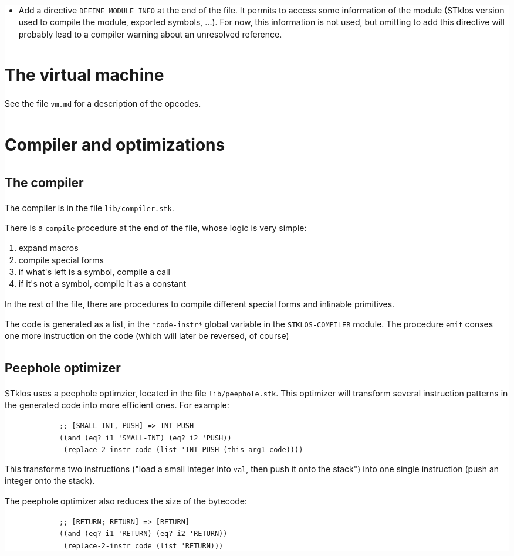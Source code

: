 * Add a directive `DEFINE_MODULE_INFO` at the end of the file. It permits to
  access some information of the module (STklos version used to compile the
  module, exported symbols, ...). For now, this information is not used, but
  omitting to add this directive will probably lead to a compiler warning
  about an unresolved reference.


# The virtual machine

See the file `vm.md` for a description of the opcodes.

# Compiler and optimizations

## The compiler

The compiler is in the file `lib/compiler.stk`.

There is a `compile` procedure at the end of the file, whose logic is very simple:

1. expand macros
2. compile special forms
3. if what's left is a symbol, compile a call
3. if it's not a symbol, compile it as a constant

In the rest of the file, there are procedures to compile different special forms and
inlinable primitives.

The code is generated as a list, in the `*code-instr*` global variable in the
`STKLOS-COMPILER` module. The procedure `emit` conses one more instruction on
the code (which will later be reversed, of course)


## Peephole optimizer

STklos uses a peephole optimzier, located in the file `lib/peephole.stk`.
This optimizer will transform several instruction patterns in the generated code into
more efficient ones. For example:

```
             ;; [SMALL-INT, PUSH] => INT-PUSH
             ((and (eq? i1 'SMALL-INT) (eq? i2 'PUSH))
              (replace-2-instr code (list 'INT-PUSH (this-arg1 code))))
```

This transforms two instructions ("load a small integer into `val`, then
push it onto the stack") into one single instruction (push an integer
onto the stack).

The peephole optimizer also reduces the size of the bytecode:

```
             ;; [RETURN; RETURN] => [RETURN]
             ((and (eq? i1 'RETURN) (eq? i2 'RETURN))
              (replace-2-instr code (list 'RETURN)))
```

